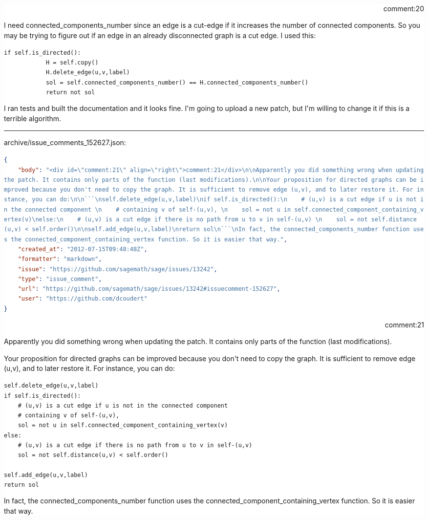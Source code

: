 <div id="comment:20" align="right">comment:20</div>

I need connected_components_number since an edge is a cut-edge if it increases the number of connected components. So you may be trying to figure out if an edge in an already disconnected graph is a cut edge.  I used this:

```  
if self.is_directed():
            H = self.copy()
            H.delete_edge(u,v,label)
            sol = self.connected_components_number() == H.connected_components_number()
            return not sol
```

I ran tests and built the documentation and it looks fine.  I'm going to upload a new patch, but I'm willing to change it if this is a terrible algorithm.



---

archive/issue_comments_152627.json:
```json
{
    "body": "<div id=\"comment:21\" align=\"right\">comment:21</div>\n\nApparently you did something wrong when updating the patch. It contains only parts of the function (last modifications).\n\nYour proposition for directed graphs can be improved because you don't need to copy the graph. It is sufficient to remove edge (u,v), and to later restore it. For instance, you can do:\n\n```\nself.delete_edge(u,v,label)\nif self.is_directed():\n    # (u,v) is a cut edge if u is not in the connected component \n    # containing v of self-(u,v), \n    sol = not u in self.connected_component_containing_vertex(v)\nelse:\n    # (u,v) is a cut edge if there is no path from u to v in self-(u,v) \n    sol = not self.distance(u,v) < self.order()\n\nself.add_edge(u,v,label)\nreturn sol\n```\nIn fact, the connected_components_number function uses the connected_component_containing_vertex function. So it is easier that way.",
    "created_at": "2012-07-15T09:48:48Z",
    "formatter": "markdown",
    "issue": "https://github.com/sagemath/sage/issues/13242",
    "type": "issue_comment",
    "url": "https://github.com/sagemath/sage/issues/13242#issuecomment-152627",
    "user": "https://github.com/dcoudert"
}
```

<div id="comment:21" align="right">comment:21</div>

Apparently you did something wrong when updating the patch. It contains only parts of the function (last modifications).

Your proposition for directed graphs can be improved because you don't need to copy the graph. It is sufficient to remove edge (u,v), and to later restore it. For instance, you can do:

```
self.delete_edge(u,v,label)
if self.is_directed():
    # (u,v) is a cut edge if u is not in the connected component 
    # containing v of self-(u,v), 
    sol = not u in self.connected_component_containing_vertex(v)
else:
    # (u,v) is a cut edge if there is no path from u to v in self-(u,v) 
    sol = not self.distance(u,v) < self.order()

self.add_edge(u,v,label)
return sol
```
In fact, the connected_components_number function uses the connected_component_containing_vertex function. So it is easier that way.
